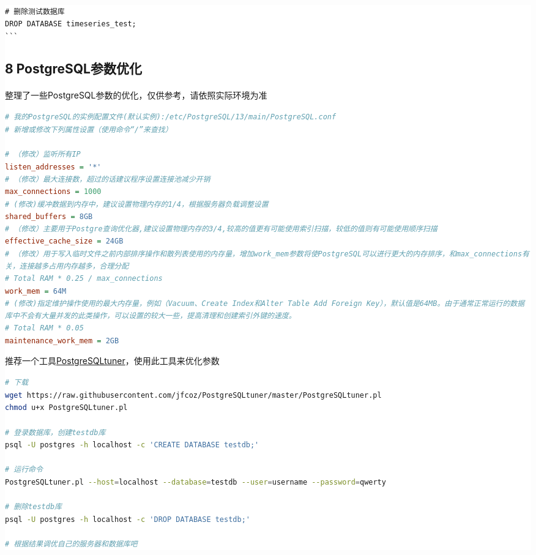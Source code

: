    # 删除测试数据库
    DROP DATABASE timeseries_test;
    ```

## 8 PostgreSQL参数优化

整理了一些PostgreSQL参数的优化，仅供参考，请依照实际环境为准

```ini
# 我的PostgreSQL的实例配置文件(默认实例):/etc/PostgreSQL/13/main/PostgreSQL.conf
# 新增或修改下列属性设置（使用命令“/”来查找）

# （修改）监听所有IP
listen_addresses = '*'
# （修改）最大连接数，超过的话建议程序设置连接池减少开销
max_connections = 1000
# (修改)缓冲数据到内存中，建议设置物理内存的1/4，根据服务器负载调整设置
shared_buffers = 8GB 
# （修改）主要用于Postgre查询优化器,建议设置物理内存的3/4,较高的值更有可能使用索引扫描，较低的值则有可能使用顺序扫描
effective_cache_size = 24GB 
# （修改）用于写入临时文件之前内部排序操作和散列表使用的内存量，增加work_mem参数将使PostgreSQL可以进行更大的内存排序，和max_connections有关，连接越多占用内存越多，合理分配
# Total RAM * 0.25 / max_connections
work_mem = 64M
# (修改)指定维护操作使用的最大内存量，例如（Vacuum、Create Index和Alter Table Add Foreign Key），默认值是64MB。由于通常正常运行的数据库中不会有大量并发的此类操作，可以设置的较大一些，提高清理和创建索引外键的速度。
# Total RAM * 0.05
maintenance_work_mem = 2GB
```

推荐一个工具[PostgreSQLtuner](https://github.com/jfcoz/PostgreSQLtuner)，使用此工具来优化参数

```bash
# 下载
wget https://raw.githubusercontent.com/jfcoz/PostgreSQLtuner/master/PostgreSQLtuner.pl
chmod u+x PostgreSQLtuner.pl

# 登录数据库，创建testdb库
psql -U postgres -h localhost -c 'CREATE DATABASE testdb;'

# 运行命令
PostgreSQLtuner.pl --host=localhost --database=testdb --user=username --password=qwerty

# 删除testdb库
psql -U postgres -h localhost -c 'DROP DATABASE testdb;'

# 根据结果调优自己的服务器和数据库吧
```